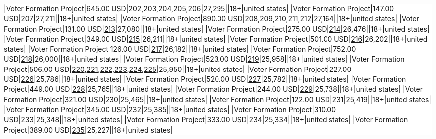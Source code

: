 |Voter Formation Project|645.00 USD|[202](https://www.snap.com/political-ads/asset/bf7863077e3445b12373ed226c05385d4e06e506dccac15bd35038ecc86d66b5?mediaType=jpeg),[203](https://www.snap.com/political-ads/asset/2739257f0fb6da3f9e22e6995113b08eb5b9d920f7638d80e695fb0d43360b24?mediaType=jpeg),[204](https://www.snap.com/political-ads/asset/fe46f84228e60bb6319f7909cf8fc1066b83bc0bf37d2e4292defa69e7e6e0cc?mediaType=jpeg),[205](https://www.snap.com/political-ads/asset/1ca55573265ff601a83fef0adc1505b24f533a820002af51191f189b836500fe?mediaType=jpeg),[206](https://www.snap.com/political-ads/asset/7453740ad6d4eb5b3cc9e4929cbb3648ffa7ac13db7acc64e4ff285e90780c12?mediaType=jpeg)|27,295||18+|united states|
|Voter Formation Project|147.00 USD|[207](https://www.snap.com/political-ads/asset/570bb8fcf52d50d854a7eff873f654056d0ca49b0da6a61afa657dc80ad627a9?mediaType=jpeg)|27,211||18+|united states|
|Voter Formation Project|890.00 USD|[208](https://www.snap.com/political-ads/asset/1af7521860301953f99c9ab29a9587a31719904d2409c719454bd1188f1430fb?mediaType=jpeg),[209](https://www.snap.com/political-ads/asset/fddeec8744e6446da617b9d0c5b4c389708452905c77cdb6707e52534e0bbba7?mediaType=jpeg),[210](https://www.snap.com/political-ads/asset/607cf45cc868a457bf364e2d401d0e6c6a79b473af725c0f73e4ef5c9ce8cf43?mediaType=jpeg),[211](https://www.snap.com/political-ads/asset/8014a255cfe83603c81890fd4deaaf6c6dc1d04cd436622da0bd8c9844fcab17?mediaType=jpeg),[212](https://www.snap.com/political-ads/asset/6698f44a80c45b45eec31844d3d6aad53f38c3d4bd8f9c05fd9d280cd54de5ce?mediaType=jpeg)|27,164||18+|united states|
|Voter Formation Project|131.00 USD|[213](https://www.snap.com/political-ads/asset/d76a9c1075fac81a2fbc5bbba3fe715047f43c2692580ac57251ead323806343?mediaType=png)|27,080||18+|united states|
|Voter Formation Project|275.00 USD|[214](https://www.snap.com/political-ads/asset/77e885f3f22a33a30cfe14a812ff38f1d331467a886f8e0ddb22ffec6cb3b26c?mediaType=png)|26,476||18+|united states|
|Voter Formation Project|349.00 USD|[215](https://www.snap.com/political-ads/asset/c1c3aa54ec06c344185c43045633ac17a1d0dabf87ed6cec5a4caf9c894c114e?mediaType=jpeg)|26,211||18+|united states|
|Voter Formation Project|501.00 USD|[216](https://www.snap.com/political-ads/asset/fc9233a440857d6a8c0148a2031e41cf006f4c22211b776358c703748f21e283?mediaType=jpeg)|26,202||18+|united states|
|Voter Formation Project|126.00 USD|[217](https://www.snap.com/political-ads/asset/122b44db0bb67a4e228f1edb9013db32dd81714a6b9acf026d22a20b0a04450f?mediaType=png)|26,182||18+|united states|
|Voter Formation Project|752.00 USD|[218](https://www.snap.com/political-ads/asset/fb9e3f54e19cb568e69f7c361b7fe6b08cbdee0dbb71e14d1c084d4757c84269?mediaType=png)|26,000||18+|united states|
|Voter Formation Project|523.00 USD|[219](https://www.snap.com/political-ads/asset/cd3c49f94ffb9c5615a88859fa54bd4d9a0746e158b2bcf813da13bf3fa6e742?mediaType=mp4)|25,958||18+|united states|
|Voter Formation Project|506.00 USD|[220](https://www.snap.com/political-ads/asset/a952138472e990350932461f53967a7b641bedce1607c967fd22e8b9772c5d66?mediaType=png),[221](https://www.snap.com/political-ads/asset/4ee3d29c0149b392251dd0aae1b119f8a15844077fa2cf41c8ec1b34b67e5d1b?mediaType=png),[222](https://www.snap.com/political-ads/asset/489ecb49d2feed3102873f2b0b799627ae98aef7aefe49f39af1c625e2b34391?mediaType=png),[223](https://www.snap.com/political-ads/asset/bc5ba9fe9259e66ba1689c46808db9fe9d6764bbe55301a3519cad237e259f08?mediaType=png),[224](https://www.snap.com/political-ads/asset/e039d13472448e9c49174d2565849f62d90b34ea7c7dc5b1d82e8699bc187a1f?mediaType=png),[225](https://www.snap.com/political-ads/asset/8716d776fa808af8ff607f865bb548fb37d68a39256149a61c442adcfd4ffdd4?mediaType=png)|25,950||18+|united states|
|Voter Formation Project|227.00 USD|[226](https://www.snap.com/political-ads/asset/4a8ba52f3a6a09ef0da0e42644bd4db1a461a79e00434c27a749a9f99d927748?mediaType=png)|25,786||18+|united states|
|Voter Formation Project|520.00 USD|[227](https://www.snap.com/political-ads/asset/69442f380db373898962c3519583f04c5856e19b5289cfa71f7fb1321aeee21b?mediaType=mp4)|25,782||18+|united states|
|Voter Formation Project|449.00 USD|[228](https://www.snap.com/political-ads/asset/60a508aeaf74dbc72e213a5839ddea5034eb8da74eba9ca15422c943e9510765?mediaType=mp4)|25,765||18+|united states|
|Voter Formation Project|244.00 USD|[229](https://www.snap.com/political-ads/asset/2aa6b4a5ddba8af95d52100bc48ec9baf7ff13d61f4c8b0a3a7f29306da9c415?mediaType=png)|25,738||18+|united states|
|Voter Formation Project|321.00 USD|[230](https://www.snap.com/political-ads/asset/63a98b42e9eb63a849ebd36903b56027a9f9d5e59d60785974172acf682d73b1?mediaType=mp4)|25,465||18+|united states|
|Voter Formation Project|122.00 USD|[231](https://www.snap.com/political-ads/asset/048214aef79bd42a5970c5996fbf83ddac07ca3049451bede3a2d574e69987c5?mediaType=png)|25,419||18+|united states|
|Voter Formation Project|345.00 USD|[232](https://www.snap.com/political-ads/asset/b3911c9f6ac92d806ef485b86736ba0a31bf3c9f3a67e80b2321734ac3c09c2d?mediaType=png)|25,385||18+|united states|
|Voter Formation Project|310.00 USD|[233](https://www.snap.com/political-ads/asset/9e6d8bda83b9d0e1306f3f107fb3642a1ac1dd915b38b5a2afab41fe006b27e4?mediaType=png)|25,348||18+|united states|
|Voter Formation Project|333.00 USD|[234](https://www.snap.com/political-ads/asset/a5d910243e651a3c9cadb8c270be866935d3a16c25f7e6c083ed675e8e512855?mediaType=png)|25,334||18+|united states|
|Voter Formation Project|389.00 USD|[235](https://www.snap.com/political-ads/asset/057f5e5a162cffb11cf29464eedb9fde3802816f7751f7f7eeb55dee69b91bca?mediaType=jpeg)|25,227||18+|united states|